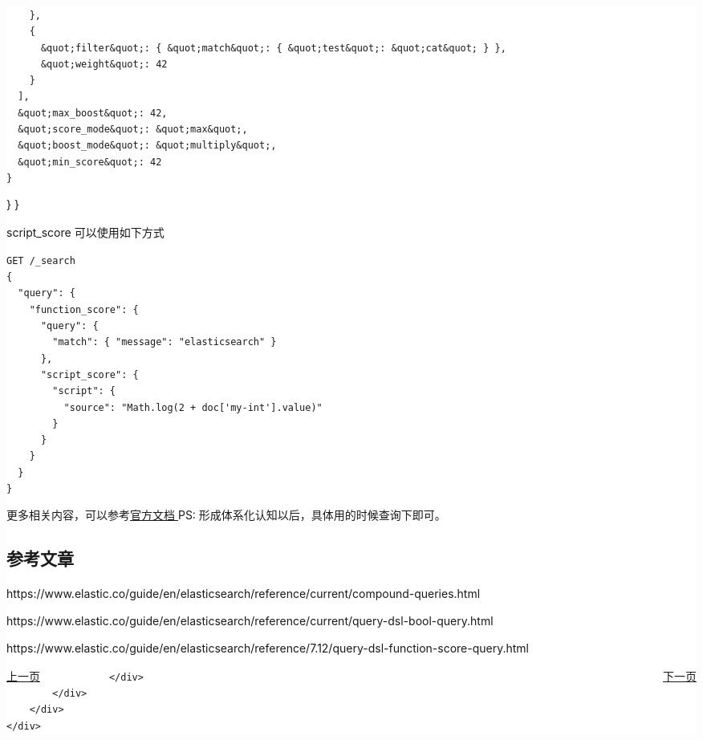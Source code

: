         },
        {
          &quot;filter&quot;: { &quot;match&quot;: { &quot;test&quot;: &quot;cat&quot; } },
          &quot;weight&quot;: 42
        }
      ],
      &quot;max_boost&quot;: 42,
      &quot;score_mode&quot;: &quot;max&quot;,
      &quot;boost_mode&quot;: &quot;multiply&quot;,
      &quot;min_score&quot;: 42
    }
  }
}
</code></pre>
<p>script_score 可以使用如下方式</p>
<pre><code class="language-bash">GET /_search
{
  &quot;query&quot;: {
    &quot;function_score&quot;: {
      &quot;query&quot;: {
        &quot;match&quot;: { &quot;message&quot;: &quot;elasticsearch&quot; }
      },
      &quot;script_score&quot;: {
        &quot;script&quot;: {
          &quot;source&quot;: &quot;Math.log(2 + doc['my-int'].value)&quot;
        }
      }
    }
  }
}
</code></pre>
<p>更多相关内容，可以参考<a href="https://www.elastic.co/guide/en/elasticsearch/reference/7.12/query-dsl-function-score-query.html">官方文档 </a>PS: 形成体系化认知以后，具体用的时候查询下即可。</p>
<h2>参考文章</h2>
<p>https://www.elastic.co/guide/en/elasticsearch/reference/current/compound-queries.html</p>
<p>https://www.elastic.co/guide/en/elasticsearch/reference/current/query-dsl-bool-query.html</p>
<p>https://www.elastic.co/guide/en/elasticsearch/reference/7.12/query-dsl-function-score-query.html</p>
</div>
                    </div>
                    <div>
                        <div style="float: left">
                            <a href="06&#32;索引：索引模板(Index&#32;Template)详解.md">上一页</a>
                        </div>
                        <div style="float: right">
                            <a href="08&#32;查询：DSL查询之全文搜索详解.md">下一页</a>
                        </div>
                    </div>

                </div>
            </div>
        </div>
    </div>
